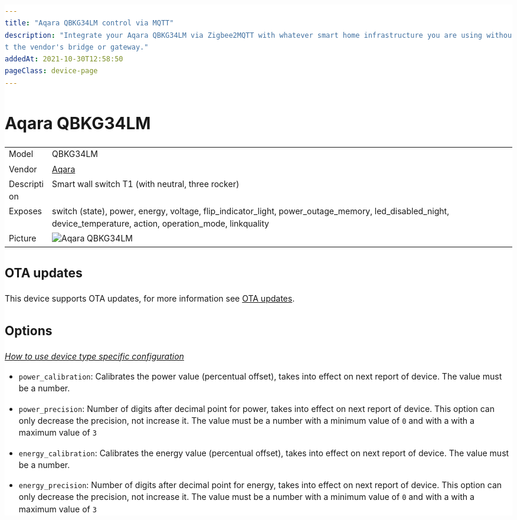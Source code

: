```yaml
---
title: "Aqara QBKG34LM control via MQTT"
description: "Integrate your Aqara QBKG34LM via Zigbee2MQTT with whatever smart home infrastructure you are using without the vendor's bridge or gateway."
addedAt: 2021-10-30T12:58:50
pageClass: device-page
---
```








# Aqara QBKG34LM

|     |     |
|-----|-----|
| Model | QBKG34LM  |
| Vendor  | [Aqara](/supported-devices/#v=Aqara)  |
| Description | Smart wall switch T1 (with neutral, three rocker) |
| Exposes | switch (state), power, energy, voltage, flip_indicator_light, power_outage_memory, led_disabled_night, device_temperature, action, operation_mode, linkquality |
| Picture | ![Aqara QBKG34LM](https://www.zigbee2mqtt.io/images/devices/QBKG34LM.jpg) |








## OTA updates
This device supports OTA updates, for more information see [OTA updates](../guide/usage/ota_updates.md).


## Options
*[How to use device type specific configuration](../guide/configuration/devices-groups.md#specific-device-options)*

* `power_calibration`: Calibrates the power value (percentual offset), takes into effect on next report of device. The value must be a number.

* `power_precision`: Number of digits after decimal point for power, takes into effect on next report of device. This option can only decrease the precision, not increase it. The value must be a number with a minimum value of `0` and with a with a maximum value of `3`

* `energy_calibration`: Calibrates the energy value (percentual offset), takes into effect on next report of device. The value must be a number.

* `energy_precision`: Number of digits after decimal point for energy, takes into effect on next report of device. This option can only decrease the precision, not increase it. The value must be a number with a minimum value of `0` and with a with a maximum value of `3`
